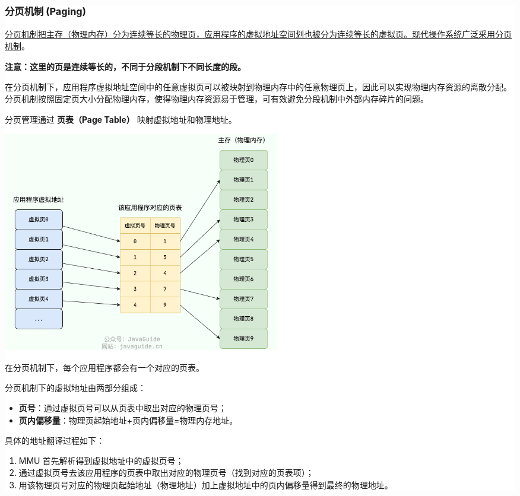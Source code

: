 
### 分页机制 (Paging)

<u>分页机制把主存（物理内存）分为连续等长的物理页，应用程序的虚拟地址空间划也被分为连续等长的虚拟页。现代操作系统广泛采用分页机制</u>。

**注意：这里的页是连续等长的，不同于分段机制下不同长度的段。**

在分页机制下，应用程序虚拟地址空间中的任意虚拟页可以被映射到物理内存中的任意物理页上，因此可以实现物理内存资源的离散分配。分页机制按照固定页大小分配物理内存，使得物理内存资源易于管理，可有效避免分段机制中外部内存碎片的问题。

分页管理通过 **页表（Page Table）** 映射虚拟地址和物理地址。

<img src="assets/page-table.png" alt="page-table" style="zoom: 67%;" />

在分页机制下，每个应用程序都会有一个对应的页表。

分页机制下的虚拟地址由两部分组成：

-   **页号**：通过虚拟页号可以从页表中取出对应的物理页号；
-   **页内偏移量**：物理页起始地址+页内偏移量=物理内存地址。

具体的地址翻译过程如下：

1.  MMU 首先解析得到虚拟地址中的虚拟页号；
2.  通过虚拟页号去该应用程序的页表中取出对应的物理页号（找到对应的页表项）；
3.  用该物理页号对应的物理页起始地址（物理地址）加上虚拟地址中的页内偏移量得到最终的物理地址。
